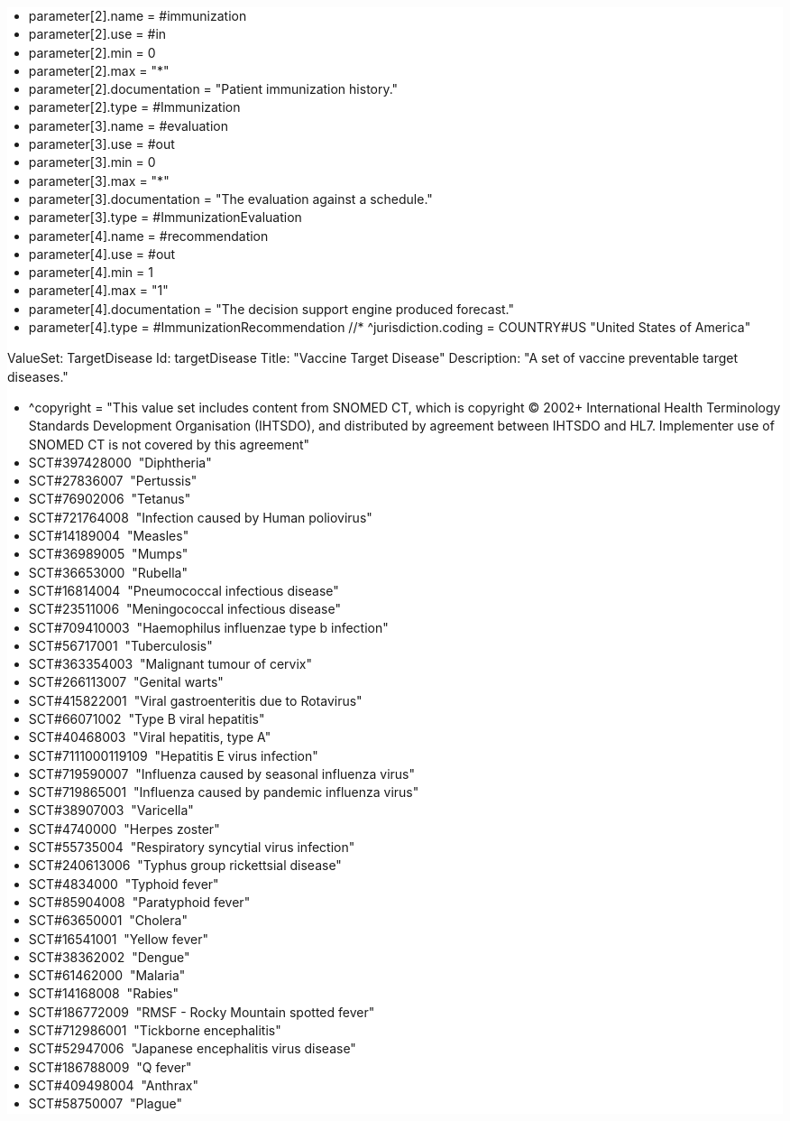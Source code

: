 * parameter[2].name = #immunization
* parameter[2].use = #in
* parameter[2].min = 0
* parameter[2].max = "*"
* parameter[2].documentation = "Patient immunization history."
* parameter[2].type = #Immunization
* parameter[3].name = #evaluation
* parameter[3].use = #out
* parameter[3].min = 0
* parameter[3].max = "*"
* parameter[3].documentation = "The evaluation against a schedule."
* parameter[3].type = #ImmunizationEvaluation
* parameter[4].name = #recommendation	
* parameter[4].use = #out
* parameter[4].min = 1
* parameter[4].max = "1"
* parameter[4].documentation = "The decision support engine produced forecast."
* parameter[4].type = #ImmunizationRecommendation
//* ^jurisdiction.coding = COUNTRY#US "United States of America"


ValueSet:		TargetDisease
Id:				targetDisease
Title:			"Vaccine Target Disease"
Description:	"A set of vaccine preventable target diseases."
* ^copyright = "This value set includes content from SNOMED CT, which is copyright © 2002+ International Health Terminology Standards Development Organisation (IHTSDO), and distributed by agreement between IHTSDO and HL7. Implementer use of SNOMED CT is not covered by this agreement"
* SCT#397428000  "Diphtheria"
* SCT#27836007  "Pertussis"
* SCT#76902006  "Tetanus"
* SCT#721764008  "Infection caused by Human poliovirus"
* SCT#14189004  "Measles"
* SCT#36989005  "Mumps"
* SCT#36653000  "Rubella"
* SCT#16814004  "Pneumococcal infectious disease"
* SCT#23511006  "Meningococcal infectious disease"
* SCT#709410003  "Haemophilus influenzae type b infection"
* SCT#56717001  "Tuberculosis"
* SCT#363354003  "Malignant tumour of cervix"
* SCT#266113007  "Genital warts"
* SCT#415822001  "Viral gastroenteritis due to Rotavirus"
* SCT#66071002  "Type B viral hepatitis"
* SCT#40468003  "Viral hepatitis, type A"
* SCT#7111000119109  "Hepatitis E virus infection"
* SCT#719590007  "Influenza caused by seasonal influenza virus"
* SCT#719865001  "Influenza caused by pandemic influenza virus"
* SCT#38907003  "Varicella"
* SCT#4740000  "Herpes zoster"
* SCT#55735004  "Respiratory syncytial virus infection"
* SCT#240613006  "Typhus group rickettsial disease"
* SCT#4834000  "Typhoid fever"
* SCT#85904008  "Paratyphoid fever"
* SCT#63650001  "Cholera"
* SCT#16541001  "Yellow fever"
* SCT#38362002  "Dengue"
* SCT#61462000  "Malaria"
* SCT#14168008  "Rabies"
* SCT#186772009  "RMSF - Rocky Mountain spotted fever"
* SCT#712986001  "Tickborne encephalitis"
* SCT#52947006  "Japanese encephalitis virus disease"
* SCT#186788009  "Q fever"
* SCT#409498004  "Anthrax"
* SCT#58750007  "Plague"